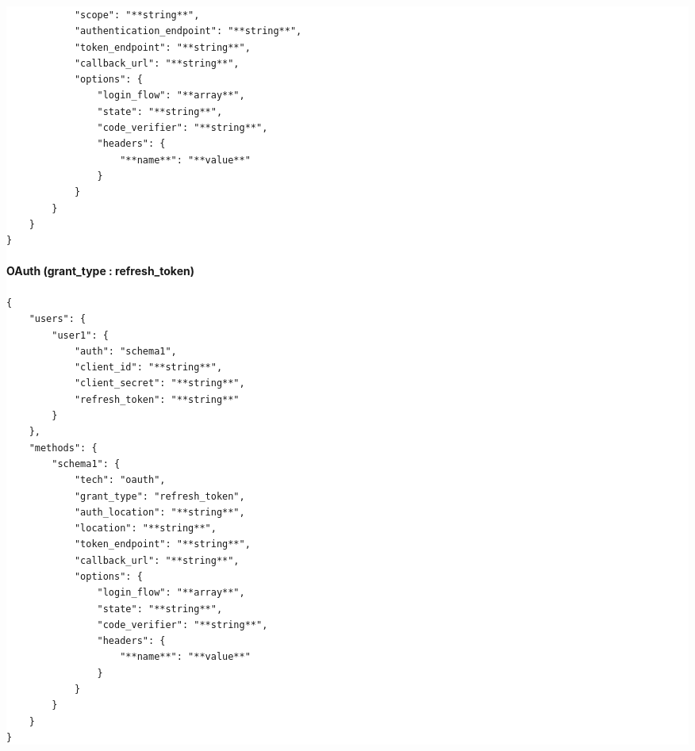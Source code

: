 ```
            "scope": "**string**",
            "authentication_endpoint": "**string**",
            "token_endpoint": "**string**",
            "callback_url": "**string**",
            "options": {
                "login_flow": "**array**",
                "state": "**string**",
                "code_verifier": "**string**",
                "headers": {
                    "**name**": "**value**"
                }
            }
        }
    }
}
```



#### OAuth (grant_type : refresh_token)

```
{
    "users": {
        "user1": {
            "auth": "schema1",
            "client_id": "**string**",
            "client_secret": "**string**",
            "refresh_token": "**string**"
        }
    },
    "methods": {
        "schema1": {
            "tech": "oauth",
            "grant_type": "refresh_token",
            "auth_location": "**string**",
            "location": "**string**",
            "token_endpoint": "**string**",
            "callback_url": "**string**",
            "options": {
                "login_flow": "**array**",
                "state": "**string**",
                "code_verifier": "**string**",
                "headers": {
                    "**name**": "**value**"
                }
            }
        }
    }
}
```

